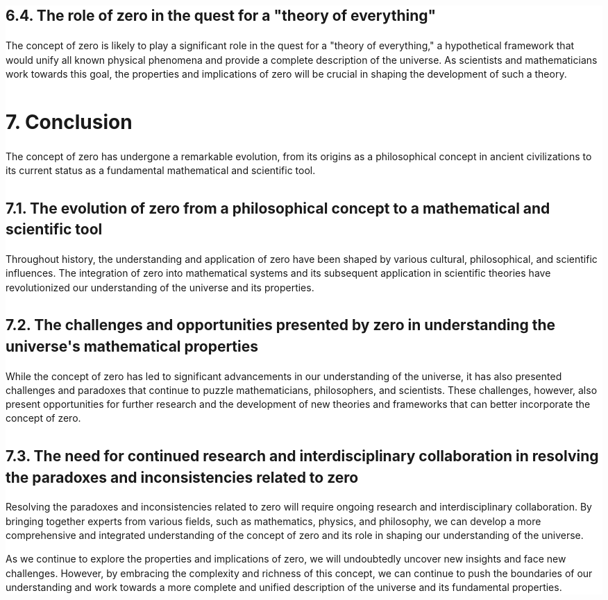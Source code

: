 ## 6.4. The role of zero in the quest for a "theory of everything"

The concept of zero is likely to play a significant role in the quest for a "theory of everything," a hypothetical framework that would unify all known physical phenomena and provide a complete description of the universe. As scientists and mathematicians work towards this goal, the properties and implications of zero will be crucial in shaping the development of such a theory.

# 7\. Conclusion

The concept of zero has undergone a remarkable evolution, from its origins as a philosophical concept in ancient civilizations to its current status as a fundamental mathematical and scientific tool.

## 7.1. The evolution of zero from a philosophical concept to a mathematical and scientific tool

Throughout history, the understanding and application of zero have been shaped by various cultural, philosophical, and scientific influences. The integration of zero into mathematical systems and its subsequent application in scientific theories have revolutionized our understanding of the universe and its properties.

## 7.2. The challenges and opportunities presented by zero in understanding the universe's mathematical properties

While the concept of zero has led to significant advancements in our understanding of the universe, it has also presented challenges and paradoxes that continue to puzzle mathematicians, philosophers, and scientists. These challenges, however, also present opportunities for further research and the development of new theories and frameworks that can better incorporate the concept of zero.

## 7.3. The need for continued research and interdisciplinary collaboration in resolving the paradoxes and inconsistencies related to zero

Resolving the paradoxes and inconsistencies related to zero will require ongoing research and interdisciplinary collaboration. By bringing together experts from various fields, such as mathematics, physics, and philosophy, we can develop a more comprehensive and integrated understanding of the concept of zero and its role in shaping our understanding of the universe.

As we continue to explore the properties and implications of zero, we will undoubtedly uncover new insights and face new challenges. However, by embracing the complexity and richness of this concept, we can continue to push the boundaries of our understanding and work towards a more complete and unified description of the universe and its fundamental properties.